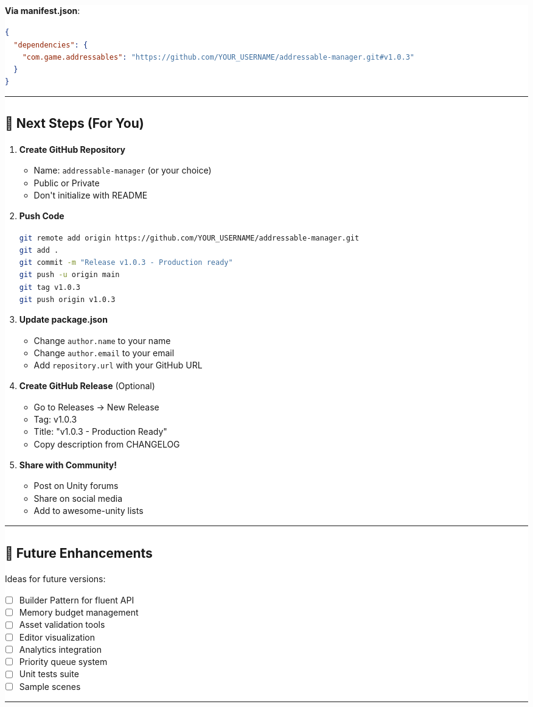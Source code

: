 **Via manifest.json**:
```json
{
  "dependencies": {
    "com.game.addressables": "https://github.com/YOUR_USERNAME/addressable-manager.git#v1.0.3"
  }
}
```

---

## 📝 Next Steps (For You)

1. **Create GitHub Repository**
   - Name: `addressable-manager` (or your choice)
   - Public or Private
   - Don't initialize with README

2. **Push Code**
   ```bash
   git remote add origin https://github.com/YOUR_USERNAME/addressable-manager.git
   git add .
   git commit -m "Release v1.0.3 - Production ready"
   git push -u origin main
   git tag v1.0.3
   git push origin v1.0.3
   ```

3. **Update package.json**
   - Change `author.name` to your name
   - Change `author.email` to your email
   - Add `repository.url` with your GitHub URL

4. **Create GitHub Release** (Optional)
   - Go to Releases → New Release
   - Tag: v1.0.3
   - Title: "v1.0.3 - Production Ready"
   - Copy description from CHANGELOG

5. **Share with Community!**
   - Post on Unity forums
   - Share on social media
   - Add to awesome-unity lists

---

## 🔮 Future Enhancements

Ideas for future versions:

- [ ] Builder Pattern for fluent API
- [ ] Memory budget management
- [ ] Asset validation tools
- [ ] Editor visualization
- [ ] Analytics integration
- [ ] Priority queue system
- [ ] Unit tests suite
- [ ] Sample scenes

---